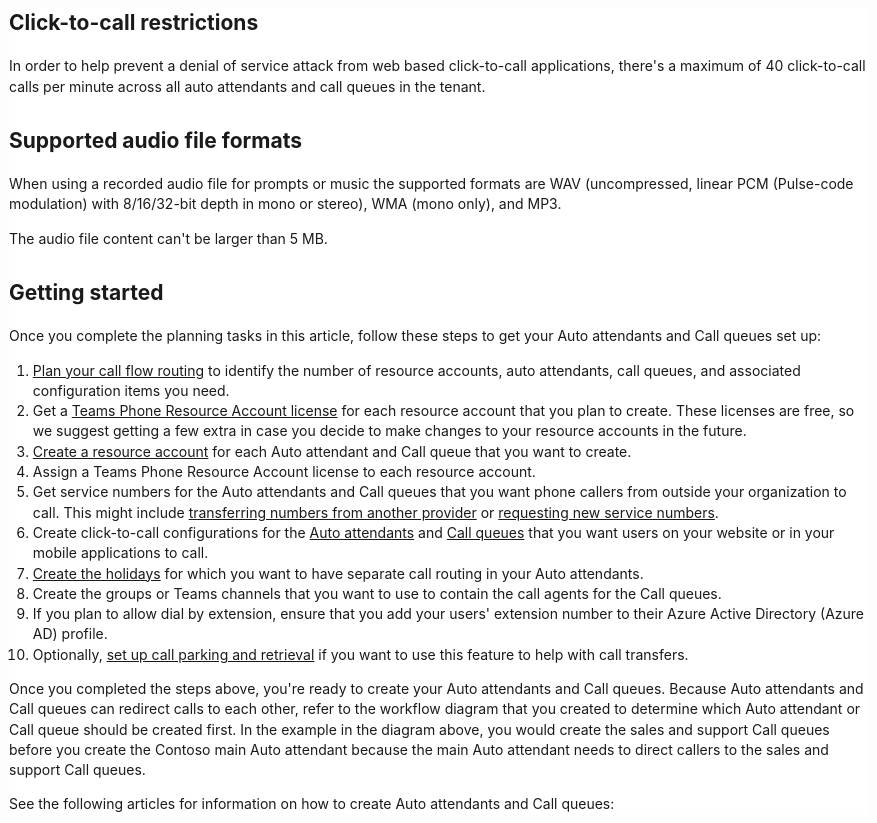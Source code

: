 ## Click-to-call restrictions

In order to help prevent a denial of service attack from web based click-to-call applications, there's a maximum of 40 click-to-call calls per minute across all auto attendants and call queues in the tenant.

## Supported audio file formats

When using a recorded audio file for prompts or music the supported formats are WAV (uncompressed, linear PCM (Pulse-code modulation) with 8/16/32-bit depth in mono or stereo), WMA (mono only), and MP3. 

The audio file content can't be larger than 5 MB.

## Getting started

Once you complete the planning tasks in this article, follow these steps to get your Auto attendants and Call queues set up:

1. [Plan your call flow routing](plan-your-call-routing-flow.md) to identify the number of resource accounts, auto attendants, call queues, and associated configuration items you need.
1. Get a [Teams Phone Resource Account license](teams-add-on-licensing/virtual-user.md) for each resource account that you plan to create. These licenses are free, so we suggest getting a few extra in case you decide to make changes to your resource accounts in the future.
1. [Create a resource account](manage-resource-accounts.md) for each Auto attendant and Call queue that you want to create.
1. Assign a Teams Phone Resource Account license to each resource account.
1. Get service numbers for the Auto attendants and Call queues that you want phone callers from outside your organization to call. This might include [transferring numbers from another provider](phone-number-calling-plans/transfer-phone-numbers-to-teams.md) or [requesting new service numbers](getting-service-phone-numbers.md).
1. Create click-to-call configurations for the [Auto attendants](/azure/communication-services/quickstarts/voice-video-calling/get-started-teams-auto-attendant) and [Call queues](/azure/communication-services/quickstarts/voice-video-calling/get-started-teams-call-queue) that you want users on your website or in your mobile applications to call.
1. [Create the holidays](set-up-holidays-in-teams.md) for which you want to have separate call routing in your Auto attendants.
1. Create the groups or Teams channels that you want to use to contain the call agents for the Call queues.
1. If you plan to allow dial by extension, ensure that you add your users' extension number to their Azure Active Directory (Azure AD) profile.
1. Optionally, [set up call parking and retrieval](call-park-and-retrieve.md) if you want to use this feature to help with call transfers.

Once you completed the steps above, you're ready to create your Auto attendants and Call queues. Because Auto attendants and Call queues can redirect calls to each other, refer to the workflow diagram that you created to determine which Auto attendant or Call queue should be created first. In the example in the diagram above, you would create the sales and support Call queues before you create the Contoso main Auto attendant because the main Auto attendant needs to direct callers to the sales and support Call queues.

See the following articles for information on how to create Auto attendants and Call queues:

